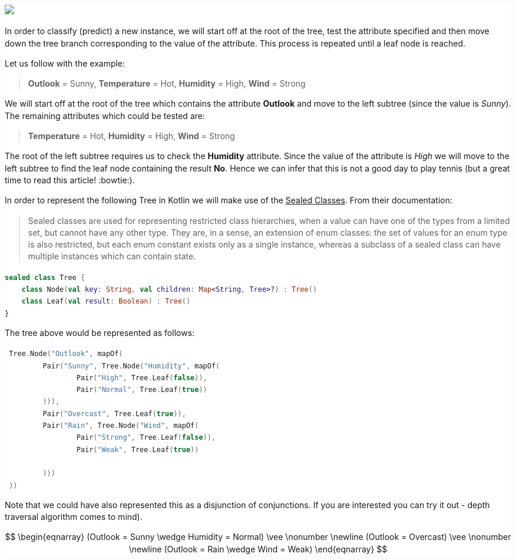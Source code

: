 ![](https://cloudmark.github.io/images/kotlin/ID3.png)

In order to classify (predict) a new instance, we will start off at the root of the tree, test the attribute specified and then move down the tree branch corresponding to the value of the attribute.  This process is repeated until a leaf node is reached. 

Let us follow with the example:

> **Outlook** = Sunny, **Temperature** = Hot, **Humidity** = High, **Wind** = Strong 

We will start off at the root of the tree which contains the attribute **Outlook** and move to the left subtree (since the value is _Sunny_).  The remaining attributes which could be tested are: 

> **Temperature** = Hot, **Humidity** = High, **Wind** = Strong 

The root of the left subtree requires us to check the **Humidity** attribute.  Since the value of the attribute is _High_ we will move to the left subtree to find the leaf node containing the result **No**. Hence we can infer that this is not a good day to play tennis (but a great time to read this article! :bowtie:). 

In order to represent the following Tree in Kotlin we will make use of the [Sealed Classes](https://kotlinlang.org/docs/reference/classes.html).  From their documentation: 

> Sealed classes are used for representing restricted class hierarchies, when a value can have one of the types from a limited set, but cannot have any other type. They are, in a sense, an extension of enum classes: the set of values for an enum type is also restricted, but each enum constant exists only as a single instance, whereas a subclass of a sealed class can have multiple instances which can contain state.

```kotlin
sealed class Tree {
    class Node(val key: String, val children: Map<String, Tree>?) : Tree()
    class Leaf(val result: Boolean) : Tree()
}
```

The tree above would be represented as follows: 

```kotlin
 Tree.Node("Outlook", mapOf(
         Pair("Sunny", Tree.Node("Humidity", mapOf(
                 Pair("High", Tree.Leaf(false)),
                 Pair("Normal", Tree.Leaf(true))
         ))),
         Pair("Overcast", Tree.Leaf(true)),
         Pair("Rain", Tree.Node("Wind", mapOf(
                 Pair("Strong", Tree.Leaf(false)),
                 Pair("Weak", Tree.Leaf(true))

         )))
 ))
```

Note that we could have also represented this as a disjunction of conjunctions.  If you are interested you can try it out - depth traversal algorithm comes to mind).  

$$
\begin{eqnarray} 
(Outlook = Sunny \wedge Humidity = Normal) \vee \nonumber \newline
(Outlook = Overcast) \vee \nonumber \newline 
(Outlook = Rain \wedge Wind = Weak)
\end{eqnarray} 
$$
